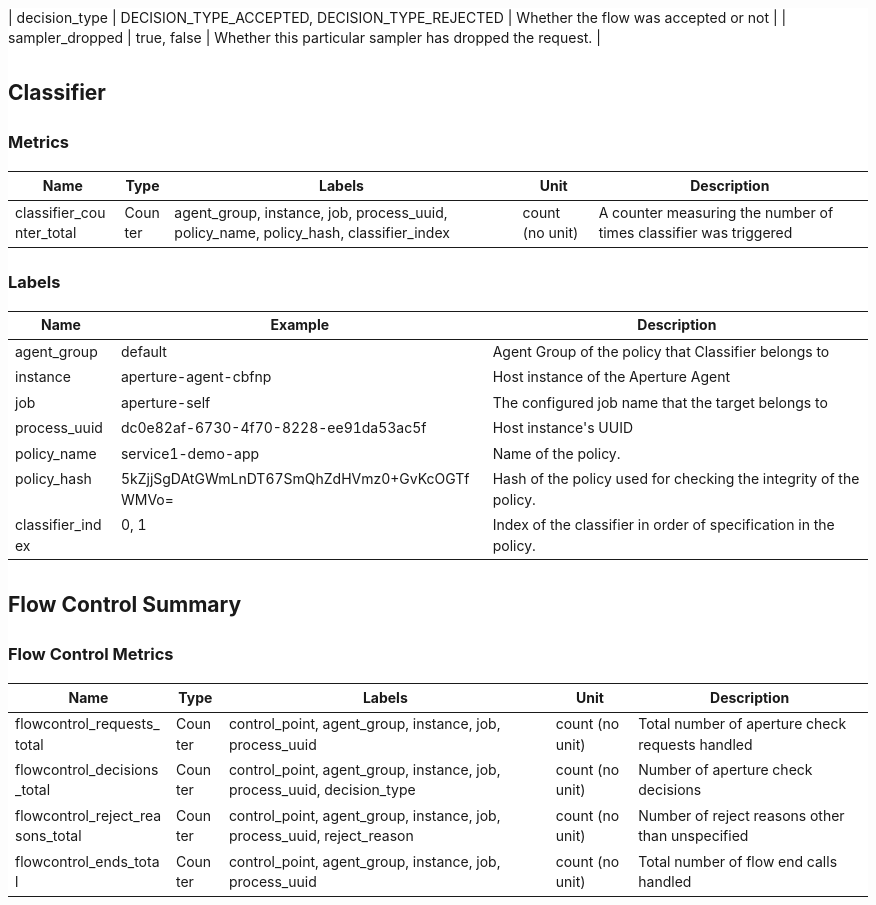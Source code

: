 | decision_type   | DECISION_TYPE_ACCEPTED, DECISION_TYPE_REJECTED | Whether the flow was accepted or not                              |
| sampler_dropped | true, false                                    | Whether this particular sampler has dropped the request.          |



## Classifier

### Metrics



| Name                     | Type    | Labels                                                                               | Unit            | Description                                                      |
| ------------------------ | ------- | ------------------------------------------------------------------------------------ | --------------- | ---------------------------------------------------------------- |
| classifier_counter_total | Counter | agent_group, instance, job, process_uuid, policy_name, policy_hash, classifier_index | count (no unit) | A counter measuring the number of times classifier was triggered |



### Labels



| Name             | Example                                      | Description                                                       |
| ---------------- | -------------------------------------------- | ----------------------------------------------------------------- |
| agent_group      | default                                      | Agent Group of the policy that Classifier belongs to              |
| instance         | aperture-agent-cbfnp                         | Host instance of the Aperture Agent                               |
| job              | aperture-self                                | The configured job name that the target belongs to                |
| process_uuid     | dc0e82af-6730-4f70-8228-ee91da53ac5f         | Host instance's UUID                                              |
| policy_name      | service1-demo-app                            | Name of the policy.                                               |
| policy_hash      | 5kZjjSgDAtGWmLnDT67SmQhZdHVmz0+GvKcOGTfWMVo= | Hash of the policy used for checking the integrity of the policy. |
| classifier_index | 0, 1                                         | Index of the classifier in order of specification in the policy.  |



## Flow Control Summary

### Flow Control Metrics



| Name                             | Type    | Labels                                                                 | Unit            | Description                                     |
| -------------------------------- | ------- | ---------------------------------------------------------------------- | --------------- | ----------------------------------------------- |
| flowcontrol_requests_total       | Counter | control_point, agent_group, instance, job, process_uuid                | count (no unit) | Total number of aperture check requests handled |
| flowcontrol_decisions_total      | Counter | control_point, agent_group, instance, job, process_uuid, decision_type | count (no unit) | Number of aperture check decisions              |
| flowcontrol_reject_reasons_total | Counter | control_point, agent_group, instance, job, process_uuid, reject_reason | count (no unit) | Number of reject reasons other than unspecified |
| flowcontrol_ends_total           | Counter | control_point, agent_group, instance, job, process_uuid                | count (no unit) | Total number of flow end calls handled          |

